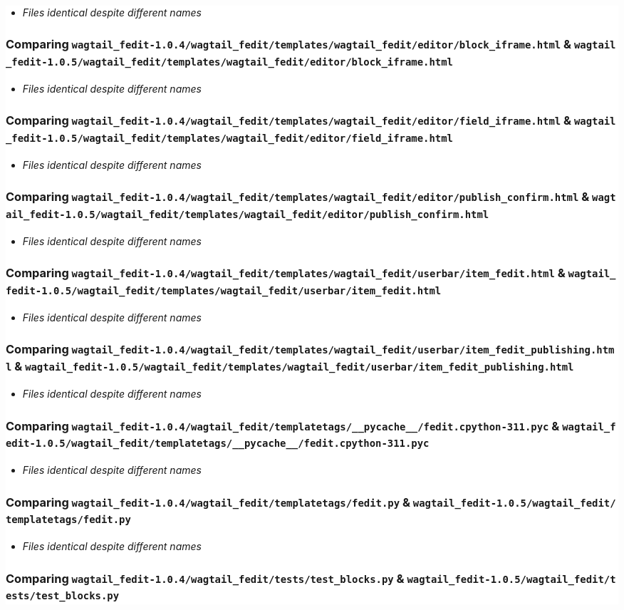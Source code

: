  * *Files identical despite different names*

### Comparing `wagtail_fedit-1.0.4/wagtail_fedit/templates/wagtail_fedit/editor/block_iframe.html` & `wagtail_fedit-1.0.5/wagtail_fedit/templates/wagtail_fedit/editor/block_iframe.html`

 * *Files identical despite different names*

### Comparing `wagtail_fedit-1.0.4/wagtail_fedit/templates/wagtail_fedit/editor/field_iframe.html` & `wagtail_fedit-1.0.5/wagtail_fedit/templates/wagtail_fedit/editor/field_iframe.html`

 * *Files identical despite different names*

### Comparing `wagtail_fedit-1.0.4/wagtail_fedit/templates/wagtail_fedit/editor/publish_confirm.html` & `wagtail_fedit-1.0.5/wagtail_fedit/templates/wagtail_fedit/editor/publish_confirm.html`

 * *Files identical despite different names*

### Comparing `wagtail_fedit-1.0.4/wagtail_fedit/templates/wagtail_fedit/userbar/item_fedit.html` & `wagtail_fedit-1.0.5/wagtail_fedit/templates/wagtail_fedit/userbar/item_fedit.html`

 * *Files identical despite different names*

### Comparing `wagtail_fedit-1.0.4/wagtail_fedit/templates/wagtail_fedit/userbar/item_fedit_publishing.html` & `wagtail_fedit-1.0.5/wagtail_fedit/templates/wagtail_fedit/userbar/item_fedit_publishing.html`

 * *Files identical despite different names*

### Comparing `wagtail_fedit-1.0.4/wagtail_fedit/templatetags/__pycache__/fedit.cpython-311.pyc` & `wagtail_fedit-1.0.5/wagtail_fedit/templatetags/__pycache__/fedit.cpython-311.pyc`

 * *Files identical despite different names*

### Comparing `wagtail_fedit-1.0.4/wagtail_fedit/templatetags/fedit.py` & `wagtail_fedit-1.0.5/wagtail_fedit/templatetags/fedit.py`

 * *Files identical despite different names*

### Comparing `wagtail_fedit-1.0.4/wagtail_fedit/tests/test_blocks.py` & `wagtail_fedit-1.0.5/wagtail_fedit/tests/test_blocks.py`
